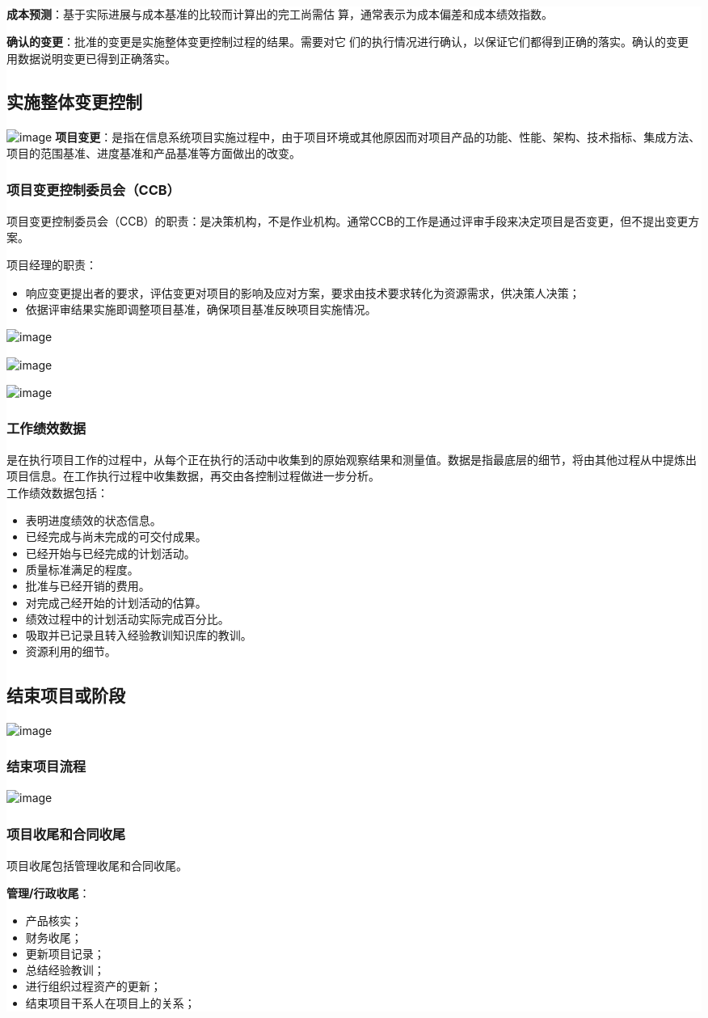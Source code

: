 **成本预测**：基于实际进展与成本基准的比较而计算出的完工尚需估
算，通常表示为成本偏差和成本绩效指数。

**确认的变更**：批准的变更是实施整体变更控制过程的结果。需要对它
们的执行情况进行确认，以保证它们都得到正确的落实。确认的变更
用数据说明变更已得到正确落实。

## 实施整体变更控制
![image](https://s2.ax1x.com/2020/02/09/1hyLvt.md.png)
**项目变更**：是指在信息系统项目实施过程中，由于项目环境或其他原因而对项目产品的功能、性能、架构、技术指标、集成方法、项目的范围基准、进度基准和产品基准等方面做出的改变。

### 项目变更控制委员会（CCB）
项目变更控制委员会（CCB）的职责：是决策机构，不是作业机构。通常CCB的工作是通过评审手段来决定项目是否变更，但不提出变更方案。
 
项目经理的职责：
- 响应变更提出者的要求，评估变更对项目的影响及应对方案，要求由技术要求转化为资源需求，供决策人决策；
- 依据评审结果实施即调整项目基准，确保项目基准反映项目实施情况。

![image](https://s2.ax1x.com/2020/02/09/1h2Hdf.md.png)

![image](https://s2.ax1x.com/2020/02/09/1hRZl9.md.png)

![image](https://s2.ax1x.com/2020/02/09/1hRlFO.md.png)

### 工作绩效数据
是在执行项目工作的过程中，从每个正在执行的活动中收集到的原始观察结果和测量值。数据是指最底层的细节，将由其他过程从中提炼出项目信息。在工作执行过程中收集数据，再交由各控制过程做进一步分析。<br>
工作绩效数据包括：
- 表明进度绩效的状态信息。
- 已经完成与尚未完成的可交付成果。
- 已经开始与已经完成的计划活动。
- 质量标准满足的程度。
- 批准与已经开销的费用。
- 对完成己经开始的计划活动的估算。
- 绩效过程中的计划活动实际完成百分比。
- 吸取并已记录且转入经验教训知识库的教训。
- 资源利用的细节。

## 结束项目或阶段
![image](https://s2.ax1x.com/2020/02/09/1hc2m6.png)
### 结束项目流程
![image](https://s2.ax1x.com/2020/02/09/1hRR00.png)

### 项目收尾和合同收尾
项目收尾包括管理收尾和合同收尾。

**管理/行政收尾**：
- 产品核实；
- 财务收尾；
- 更新项目记录；
- 总结经验教训；
- 进行组织过程资产的更新；
- 结束项目干系人在项目上的关系；

